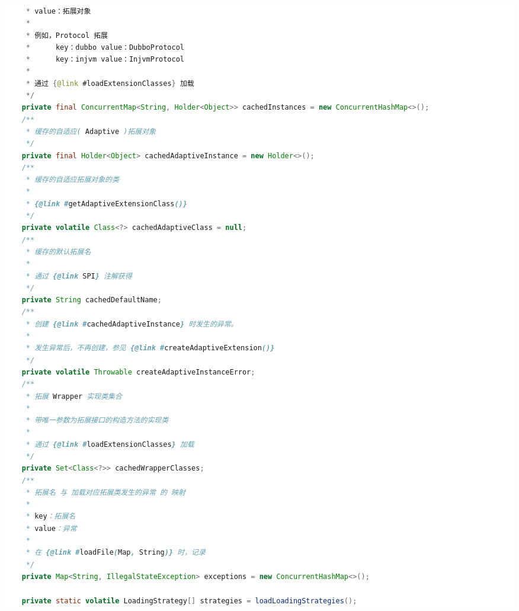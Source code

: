```java
     * value：拓展对象
     *
     * 例如，Protocol 拓展
     *      key：dubbo value：DubboProtocol
     *      key：injvm value：InjvmProtocol
     *
     * 通过 {@link #loadExtensionClasses} 加载
     */
    private final ConcurrentMap<String, Holder<Object>> cachedInstances = new ConcurrentHashMap<>();
    /**
     * 缓存的自适应( Adaptive )拓展对象
     */
    private final Holder<Object> cachedAdaptiveInstance = new Holder<>();
    /**
     * 缓存的自适应拓展对象的类
     *
     * {@link #getAdaptiveExtensionClass()}
     */
    private volatile Class<?> cachedAdaptiveClass = null;
    /**
     * 缓存的默认拓展名
     *
     * 通过 {@link SPI} 注解获得
     */
    private String cachedDefaultName;
    /**
     * 创建 {@link #cachedAdaptiveInstance} 时发生的异常。
     *
     * 发生异常后，不再创建，参见 {@link #createAdaptiveExtension()}
     */
    private volatile Throwable createAdaptiveInstanceError;
    /**
     * 拓展 Wrapper 实现类集合
     *
     * 带唯一参数为拓展接口的构造方法的实现类
     *
     * 通过 {@link #loadExtensionClasses} 加载
     */
    private Set<Class<?>> cachedWrapperClasses;
    /**
     * 拓展名 与 加载对应拓展类发生的异常 的 映射
     *
     * key：拓展名
     * value：异常
     *
     * 在 {@link #loadFile(Map, String)} 时，记录
     */
    private Map<String, IllegalStateException> exceptions = new ConcurrentHashMap<>();

    private static volatile LoadingStrategy[] strategies = loadLoadingStrategies();
```
